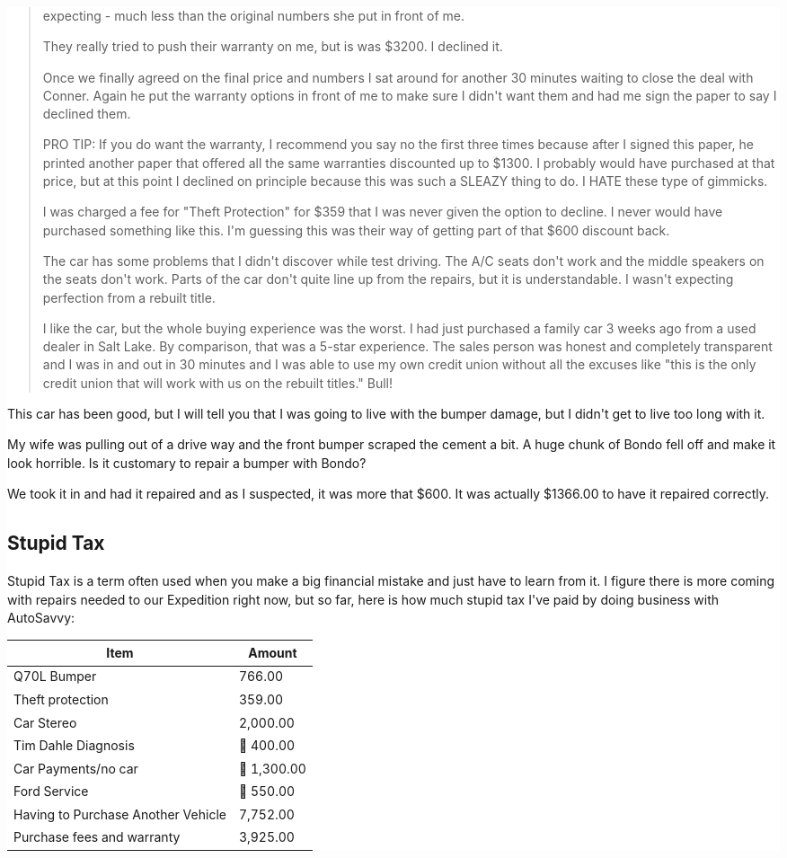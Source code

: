 > expecting - much less than the original numbers she put in front of me.
>
> They really tried to push their warranty on me, but is was $3200. I declined
> it.
>
> Once we finally agreed on the final price and numbers I sat around for another
> 30 minutes waiting to close the deal with Conner. Again he put the warranty
> options in front of me to make sure I didn't want them and had me sign the
> paper to say I declined them.
>
> PRO TIP: If you do want the warranty, I recommend you say no the first three
> times because after I signed this paper, he printed another paper that offered
> all the same warranties discounted up to $1300. I probably would have
> purchased at that price, but at this point I declined on principle because
> this was such a SLEAZY thing to do. I HATE these type of gimmicks.
>
> I was charged a fee for "Theft Protection" for $359 that I was never given the
> option to decline. I never would have purchased something like this. I'm
> guessing this was their way of getting part of that $600 discount back.
>
> The car has some problems that I didn't discover while test driving. The A/C
> seats don't work and the middle speakers on the seats don't work. Parts of the
> car don't quite line up from the repairs, but it is understandable. I wasn't
> expecting perfection from a rebuilt title.
>
> I like the car, but the whole buying experience was the worst. I had just
> purchased a family car 3 weeks ago from a used dealer in Salt Lake. By
> comparison, that was a 5-star experience. The sales person was honest and
> completely transparent and I was in and out in 30 minutes and I was able to
> use my own credit union without all the excuses like "this is the only credit
> union that will work with us on the rebuilt titles." Bull!

This car has been good, but I will tell you that I was going to live with the
bumper damage, but I didn't get to live too long with it.

My wife was pulling out of a drive way and the front bumper scraped the cement a
bit. A huge chunk of Bondo fell off and make it look horrible. Is it customary
to repair a bumper with Bondo?

We took it in and had it repaired and as I suspected, it was more that $600. It
was actually $1366.00 to have it repaired correctly.

## Stupid Tax

Stupid Tax is a term often used when you make a big financial mistake and just
have to learn from it. I figure there is more coming with repairs needed to our
Expedition right now, but so far, here is how much stupid tax I've paid by doing
business with AutoSavvy:

| Item                               | Amount      |
| ---------------------------------- | ----------- |
| Q70L Bumper                        | 766.00      |
| Theft protection                   | 359.00      |
| Car Stereo                         | 2,000.00    |
| Tim Dahle Diagnosis                | 🔴 400.00   |
| Car Payments/no car                | 🔴 1,300.00 |
| Ford Service                       | 🔴 550.00   |
| Having to Purchase Another Vehicle | 7,752.00    |
| Purchase fees and warranty         | 3,925.00    |